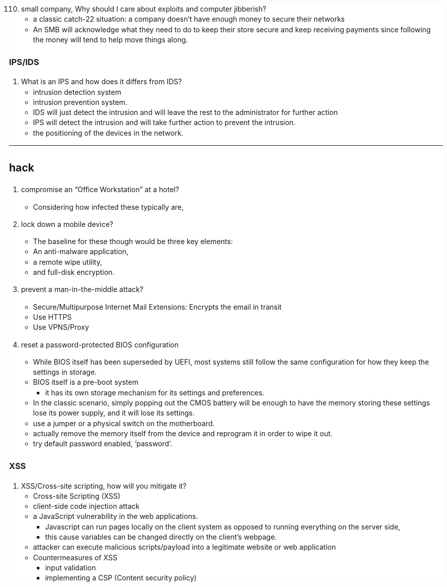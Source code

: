 110. small company, Why should I care about exploits and computer jibberish?
     - a classic catch-22 situation: a company doesn’t have enough money to secure their networks
     - An SMB will acknowledge what they need to do to keep their store secure and keep receiving payments since following the money will tend to help move things along.



### IPS/IDS

1.   What is an IPS and how does it differs from IDS?
     - intrusion detection system
     - intrusion prevention system.
     - IDS will just detect the intrusion and will leave the rest to the administrator for further action
     - IPS will detect the intrusion and will take further action to prevent the intrusion.
     - the positioning of the devices in the network.

---

## hack

1. compromise an “Office Workstation” at a hotel?
   - Considering how infected these typically are,

2. lock down a mobile device?
   - The baseline for these though would be three key elements:
   - An anti-malware application,
   - a remote wipe utility,
   - and full-disk encryption.

3. prevent a man-in-the-middle attack?
   - Secure/Multipurpose Internet Mail Extensions: Encrypts the email in transit
   - Use HTTPS
   - Use VPNS/Proxy

4. reset a password-protected BIOS configuration
   - While BIOS itself has been superseded by UEFI, most systems still follow the same configuration for how they keep the settings in storage.
   - BIOS itself is a pre-boot system
     - it has its own storage mechanism for its settings and preferences.
   - In the classic scenario, simply popping out the CMOS battery will be enough to have the memory storing these settings lose its power supply, and it will lose its settings.
   - use a jumper or a physical switch on the motherboard.
   - actually remove the memory itself from the device and reprogram it in order to wipe it out.
   - try default password enabled, ‘password’.


### XSS

1. XSS/Cross-site scripting, how will you mitigate it?
   - Cross-site Scripting (XSS)
   - client-side code injection attack
   - a JavaScript vulnerability in the web applications.
     - Javascript can run pages locally on the client system as opposed to running everything on the server side,
     - this cause variables can be changed directly on the client’s webpage.
   - attacker can execute malicious scripts/payload into a legitimate website or web application
   - Countermeasures of XSS
     - input validation
     - implementing a CSP (Content security policy)
